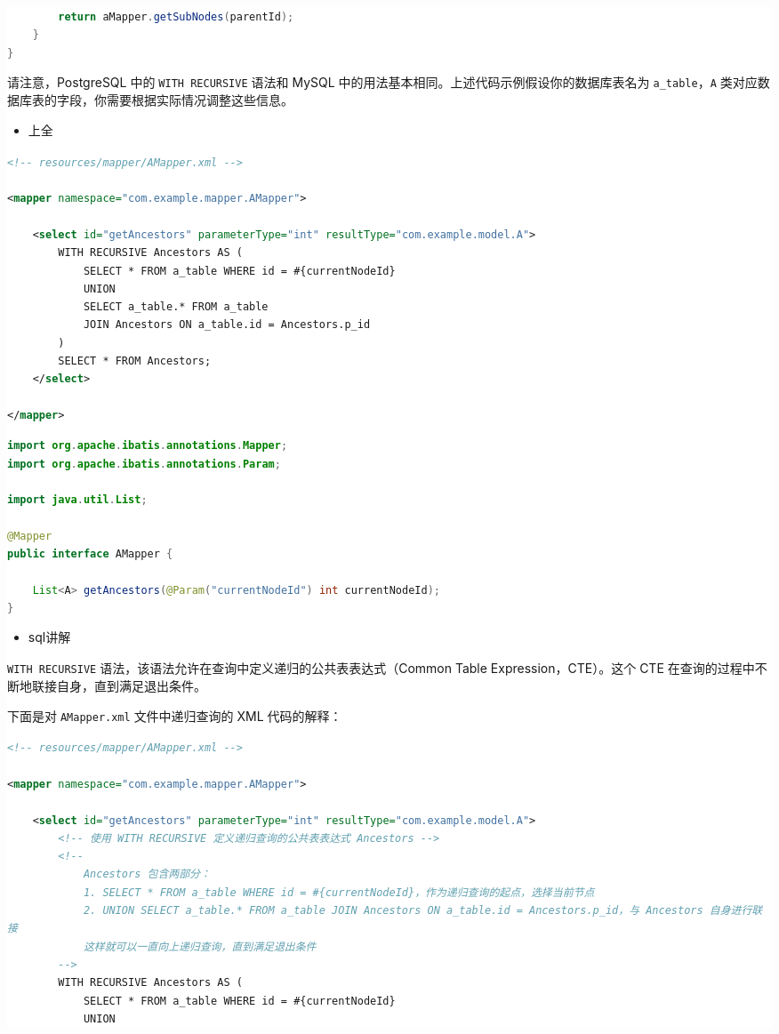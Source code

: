 ```Java
        return aMapper.getSubNodes(parentId);
    }
}

```

请注意，PostgreSQL 中的 `WITH RECURSIVE` 语法和 MySQL 中的用法基本相同。上述代码示例假设你的数据库表名为 `a_table`，`A` 类对应数据库表的字段，你需要根据实际情况调整这些信息。

- 上全

```xml
<!-- resources/mapper/AMapper.xml -->

<mapper namespace="com.example.mapper.AMapper">

    <select id="getAncestors" parameterType="int" resultType="com.example.model.A">
        WITH RECURSIVE Ancestors AS (
            SELECT * FROM a_table WHERE id = #{currentNodeId}
            UNION
            SELECT a_table.* FROM a_table
            JOIN Ancestors ON a_table.id = Ancestors.p_id
        )
        SELECT * FROM Ancestors;
    </select>

</mapper>

```

```java
import org.apache.ibatis.annotations.Mapper;
import org.apache.ibatis.annotations.Param;

import java.util.List;

@Mapper
public interface AMapper {

    List<A> getAncestors(@Param("currentNodeId") int currentNodeId);
}

```

- sql讲解

 `WITH RECURSIVE` 语法，该语法允许在查询中定义递归的公共表表达式（Common Table Expression，CTE）。这个 CTE 在查询的过程中不断地联接自身，直到满足退出条件。

下面是对 `AMapper.xml` 文件中递归查询的 XML 代码的解释：

```xml
<!-- resources/mapper/AMapper.xml -->

<mapper namespace="com.example.mapper.AMapper">

    <select id="getAncestors" parameterType="int" resultType="com.example.model.A">
        <!-- 使用 WITH RECURSIVE 定义递归查询的公共表表达式 Ancestors -->
        <!-- 
            Ancestors 包含两部分：
            1. SELECT * FROM a_table WHERE id = #{currentNodeId}，作为递归查询的起点，选择当前节点
            2. UNION SELECT a_table.* FROM a_table JOIN Ancestors ON a_table.id = Ancestors.p_id，与 Ancestors 自身进行联接
            这样就可以一直向上递归查询，直到满足退出条件
        -->
        WITH RECURSIVE Ancestors AS (
            SELECT * FROM a_table WHERE id = #{currentNodeId}
            UNION
```